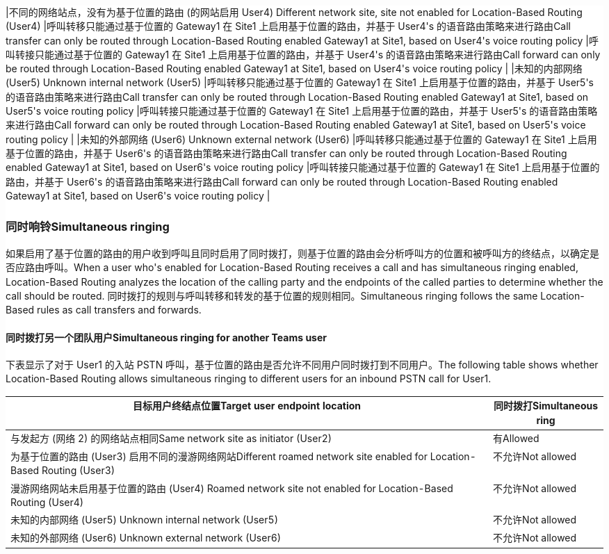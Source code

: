 |<span data-ttu-id="8f261-268">不同的网络站点，没有为基于位置的路由 (的网站启用 User4) </span><span class="sxs-lookup"><span data-stu-id="8f261-268">Different network site, site not enabled for Location-Based Routing (User4)</span></span>    |<span data-ttu-id="8f261-269">呼叫转移只能通过基于位置的 Gateway1 在 Site1 上启用基于位置的路由，并基于 User4's 的语音路由策略来进行路由</span><span class="sxs-lookup"><span data-stu-id="8f261-269">Call transfer can only be routed through Location-Based Routing enabled Gateway1 at Site1, based on User4's voice routing policy</span></span>         |<span data-ttu-id="8f261-270">呼叫转接只能通过基于位置的 Gateway1 在 Site1 上启用基于位置的路由，并基于 User4's 的语音路由策略来进行路由</span><span class="sxs-lookup"><span data-stu-id="8f261-270">Call forward can only be routed through Location-Based Routing enabled Gateway1 at Site1, based on User4's voice routing policy</span></span>         |
|<span data-ttu-id="8f261-271">未知的内部网络 (User5) </span><span class="sxs-lookup"><span data-stu-id="8f261-271">Unknown internal network (User5)</span></span>     |<span data-ttu-id="8f261-272">呼叫转移只能通过基于位置的 Gateway1 在 Site1 上启用基于位置的路由，并基于 User5's 的语音路由策略来进行路由</span><span class="sxs-lookup"><span data-stu-id="8f261-272">Call transfer can only be routed through Location-Based Routing enabled Gateway1 at Site1, based on User5's voice routing policy</span></span>         |<span data-ttu-id="8f261-273">呼叫转接只能通过基于位置的 Gateway1 在 Site1 上启用基于位置的路由，并基于 User5's 的语音路由策略来进行路由</span><span class="sxs-lookup"><span data-stu-id="8f261-273">Call forward can only be routed through Location-Based Routing enabled Gateway1 at Site1, based on User5's voice routing policy</span></span>         |
|<span data-ttu-id="8f261-274">未知的外部网络 (User6) </span><span class="sxs-lookup"><span data-stu-id="8f261-274">Unknown external network (User6)</span></span>   |<span data-ttu-id="8f261-275">呼叫转移只能通过基于位置的 Gateway1 在 Site1 上启用基于位置的路由，并基于 User6's 的语音路由策略来进行路由</span><span class="sxs-lookup"><span data-stu-id="8f261-275">Call transfer can only be routed through Location-Based Routing enabled Gateway1 at Site1, based on User6's voice routing policy</span></span>        |<span data-ttu-id="8f261-276">呼叫转接只能通过基于位置的 Gateway1 在 Site1 上启用基于位置的路由，并基于 User6's 的语音路由策略来进行路由</span><span class="sxs-lookup"><span data-stu-id="8f261-276">Call forward can only be routed through Location-Based Routing enabled Gateway1 at Site1, based on User6's voice routing policy</span></span>         |

### <a name="simultaneous-ringing"></a><span data-ttu-id="8f261-277">同时响铃</span><span class="sxs-lookup"><span data-stu-id="8f261-277">Simultaneous ringing</span></span>

<span data-ttu-id="8f261-278">如果启用了基于位置的路由的用户收到呼叫且同时启用了同时拨打，则基于位置的路由会分析呼叫方的位置和被呼叫方的终结点，以确定是否应路由呼叫。</span><span class="sxs-lookup"><span data-stu-id="8f261-278">When a user who's enabled for Location-Based Routing receives a call and has simultaneous ringing enabled, Location-Based Routing analyzes the location of the calling party and the endpoints of the called parties to determine whether the call should be routed.</span></span> <span data-ttu-id="8f261-279">同时拨打的规则与呼叫转移和转发的基于位置的规则相同。</span><span class="sxs-lookup"><span data-stu-id="8f261-279">Simultaneous ringing follows the same Location-Based rules as call transfers and forwards.</span></span> 

#### <a name="simultaneous-ringing-for-another-teams-user"></a><span data-ttu-id="8f261-280">同时拨打另一个团队用户</span><span class="sxs-lookup"><span data-stu-id="8f261-280">Simultaneous ringing for another Teams user</span></span>

<span data-ttu-id="8f261-281">下表显示了对于 User1 的入站 PSTN 呼叫，基于位置的路由是否允许不同用户同时拨打到不同用户。</span><span class="sxs-lookup"><span data-stu-id="8f261-281">The following table shows whether Location-Based Routing allows simultaneous ringing to different users for an inbound PSTN call for User1.</span></span>

|<span data-ttu-id="8f261-282">目标用户终结点位置</span><span class="sxs-lookup"><span data-stu-id="8f261-282">Target user endpoint location</span></span>|<span data-ttu-id="8f261-283">同时拨打</span><span class="sxs-lookup"><span data-stu-id="8f261-283">Simultaneous ring</span></span>  |
|---------|---------|
|<span data-ttu-id="8f261-284">与发起方 (网络 2) 的网络站点相同</span><span class="sxs-lookup"><span data-stu-id="8f261-284">Same network site as initiator (User2)</span></span>   |<span data-ttu-id="8f261-285">有</span><span class="sxs-lookup"><span data-stu-id="8f261-285">Allowed</span></span>         |
|<span data-ttu-id="8f261-286">为基于位置的路由 (User3) 启用不同的漫游网络网站</span><span class="sxs-lookup"><span data-stu-id="8f261-286">Different roamed network site enabled for Location-Based Routing (User3)</span></span>   |<span data-ttu-id="8f261-287">不允许</span><span class="sxs-lookup"><span data-stu-id="8f261-287">Not allowed</span></span>         |
|<span data-ttu-id="8f261-288">漫游网络网站未启用基于位置的路由 (User4) </span><span class="sxs-lookup"><span data-stu-id="8f261-288">Roamed network site not enabled for Location-Based Routing (User4)</span></span>   |<span data-ttu-id="8f261-289">不允许</span><span class="sxs-lookup"><span data-stu-id="8f261-289">Not allowed</span></span>        |
|<span data-ttu-id="8f261-290">未知的内部网络 (User5) </span><span class="sxs-lookup"><span data-stu-id="8f261-290">Unknown internal network (User5)</span></span>    | <span data-ttu-id="8f261-291">不允许</span><span class="sxs-lookup"><span data-stu-id="8f261-291">Not allowed</span></span>        |
|<span data-ttu-id="8f261-292">未知的外部网络 (User6) </span><span class="sxs-lookup"><span data-stu-id="8f261-292">Unknown external network (User6)</span></span>    |<span data-ttu-id="8f261-293">不允许</span><span class="sxs-lookup"><span data-stu-id="8f261-293">Not allowed</span></span>        |